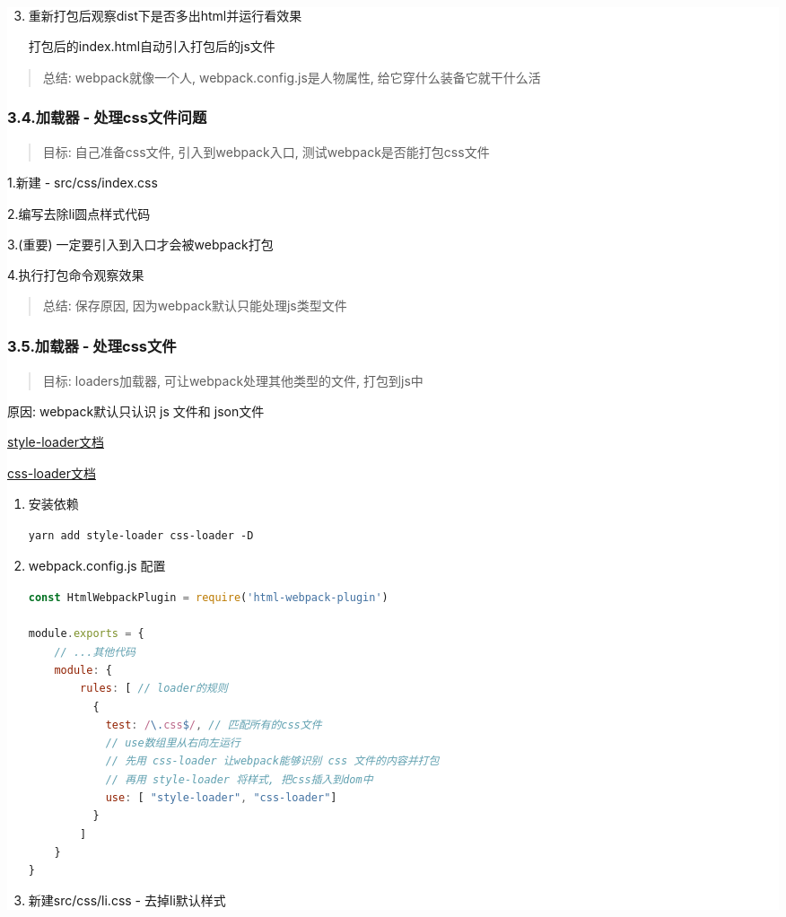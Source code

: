 3. 重新打包后观察dist下是否多出html并运行看效果

   打包后的index.html自动引入打包后的js文件

> 总结: webpack就像一个人, webpack.config.js是人物属性, 给它穿什么装备它就干什么活

### 3.4.加载器 - 处理css文件问题

> 目标: 自己准备css文件, 引入到webpack入口, 测试webpack是否能打包css文件

1.新建 - src/css/index.css

2.编写去除li圆点样式代码

3.(重要) 一定要引入到入口才会被webpack打包

4.执行打包命令观察效果

> 总结: 保存原因, 因为webpack默认只能处理js类型文件

### 3.5.加载器 - 处理css文件

> 目标: loaders加载器, 可让webpack处理其他类型的文件, 打包到js中

原因: webpack默认只认识 js 文件和 json文件

[style-loader文档](https://webpack.docschina.org/loaders/style-loader/)

[css-loader文档](https://webpack.docschina.org/loaders/css-loader/)

1. 安装依赖

   ```
   yarn add style-loader css-loader -D
   ```

2. webpack.config.js 配置

   ```js
   const HtmlWebpackPlugin = require('html-webpack-plugin')
   
   module.exports = {
       // ...其他代码
       module: { 
           rules: [ // loader的规则
             {
               test: /\.css$/, // 匹配所有的css文件
               // use数组里从右向左运行
               // 先用 css-loader 让webpack能够识别 css 文件的内容并打包
               // 再用 style-loader 将样式, 把css插入到dom中
               use: [ "style-loader", "css-loader"]
             }
           ]
       }
   }
   ```

3. 新建src/css/li.css - 去掉li默认样式
